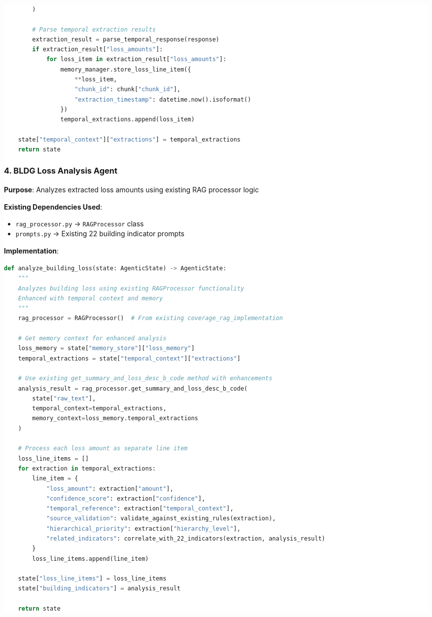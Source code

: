 ```python
        )
        
        # Parse temporal extraction results
        extraction_result = parse_temporal_response(response)
        if extraction_result["loss_amounts"]:
            for loss_item in extraction_result["loss_amounts"]:
                memory_manager.store_loss_line_item({
                    **loss_item,
                    "chunk_id": chunk["chunk_id"],
                    "extraction_timestamp": datetime.now().isoformat()
                })
                temporal_extractions.append(loss_item)
    
    state["temporal_context"]["extractions"] = temporal_extractions
    return state
```

### 4. BLDG Loss Analysis Agent
**Purpose**: Analyzes extracted loss amounts using existing RAG processor logic

**Existing Dependencies Used**:
- `rag_processor.py` → `RAGProcessor` class
- `prompts.py` → Existing 22 building indicator prompts

**Implementation**:
```python
def analyze_building_loss(state: AgenticState) -> AgenticState:
    """
    Analyzes building loss using existing RAGProcessor functionality
    Enhanced with temporal context and memory
    """
    rag_processor = RAGProcessor()  # From existing coverage_rag_implementation
    
    # Get memory context for enhanced analysis
    loss_memory = state["memory_store"]["loss_memory"]
    temporal_extractions = state["temporal_context"]["extractions"]
    
    # Use existing get_summary_and_loss_desc_b_code method with enhancements
    analysis_result = rag_processor.get_summary_and_loss_desc_b_code(
        state["raw_text"],
        temporal_context=temporal_extractions,
        memory_context=loss_memory.temporal_extractions
    )
    
    # Process each loss amount as separate line item
    loss_line_items = []
    for extraction in temporal_extractions:
        line_item = {
            "loss_amount": extraction["amount"],
            "confidence_score": extraction["confidence"],
            "temporal_reference": extraction["temporal_context"],
            "source_validation": validate_against_existing_rules(extraction),
            "hierarchical_priority": extraction["hierarchy_level"],
            "related_indicators": correlate_with_22_indicators(extraction, analysis_result)
        }
        loss_line_items.append(line_item)
    
    state["loss_line_items"] = loss_line_items
    state["building_indicators"] = analysis_result
    
    return state
```
